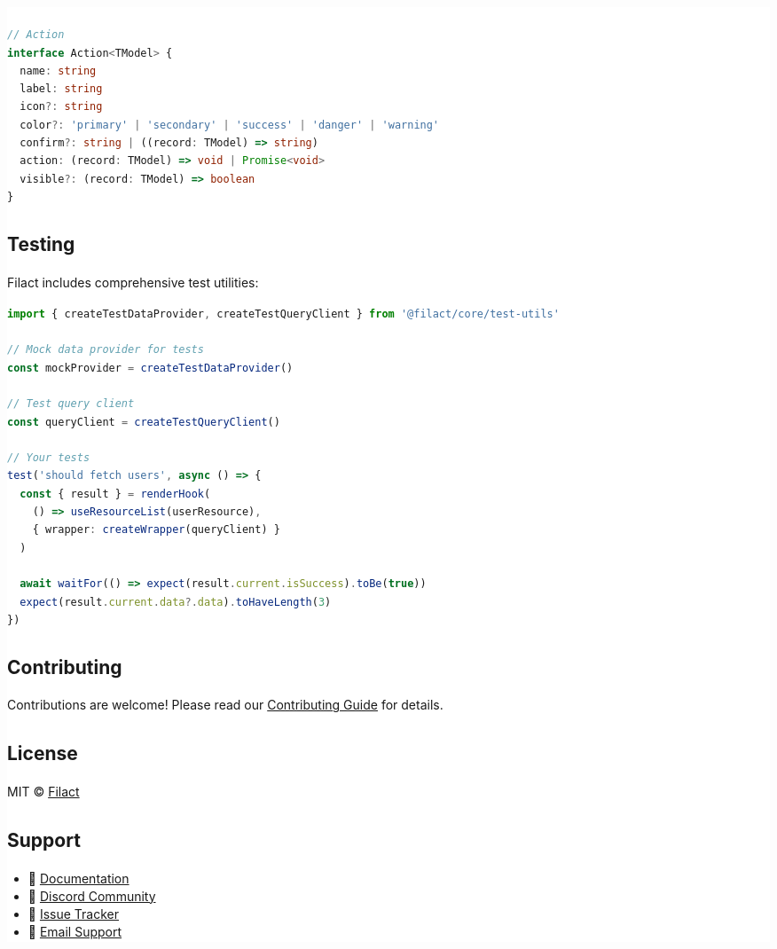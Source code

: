 ```typescript

// Action
interface Action<TModel> {
  name: string
  label: string
  icon?: string
  color?: 'primary' | 'secondary' | 'success' | 'danger' | 'warning'
  confirm?: string | ((record: TModel) => string)
  action: (record: TModel) => void | Promise<void>
  visible?: (record: TModel) => boolean
}
```

## Testing

Filact includes comprehensive test utilities:

```typescript
import { createTestDataProvider, createTestQueryClient } from '@filact/core/test-utils'

// Mock data provider for tests
const mockProvider = createTestDataProvider()

// Test query client
const queryClient = createTestQueryClient()

// Your tests
test('should fetch users', async () => {
  const { result } = renderHook(
    () => useResourceList(userResource),
    { wrapper: createWrapper(queryClient) }
  )

  await waitFor(() => expect(result.current.isSuccess).toBe(true))
  expect(result.current.data?.data).toHaveLength(3)
})
```

## Contributing

Contributions are welcome! Please read our [Contributing Guide](CONTRIBUTING.md) for details.

## License

MIT © [Filact](https://github.com/sonalan/filact)

## Support

- 📖 [Documentation](https://filact.dev)
- 💬 [Discord Community](https://discord.gg/filact)
- 🐛 [Issue Tracker](https://github.com/sonalan/filact/issues)
- 📧 [Email Support](mailto:support@filact.dev)
